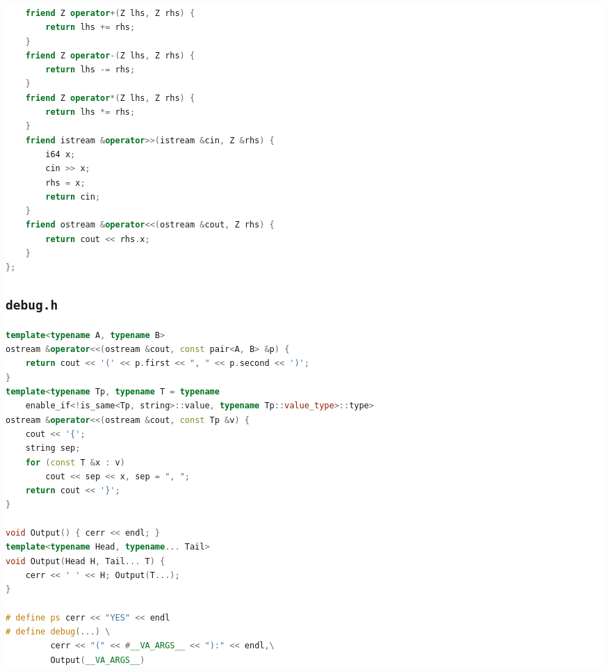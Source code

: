 ```cpp
    friend Z operator+(Z lhs, Z rhs) {
        return lhs += rhs;
    }
    friend Z operator-(Z lhs, Z rhs) {
        return lhs -= rhs;
    }
    friend Z operator*(Z lhs, Z rhs) {
        return lhs *= rhs;
    }
    friend istream &operator>>(istream &cin, Z &rhs) {
        i64 x;
        cin >> x;
        rhs = x;
        return cin;
    }
    friend ostream &operator<<(ostream &cout, Z rhs) {
        return cout << rhs.x;
    }
};  
```



## `debug.h`

```cpp
template<typename A, typename B> 
ostream &operator<<(ostream &cout, const pair<A, B> &p) { 
    return cout << '(' << p.first << ", " << p.second << ')'; 
}
template<typename Tp, typename T = typename 
    enable_if<!is_same<Tp, string>::value, typename Tp::value_type>::type> 
ostream &operator<<(ostream &cout, const Tp &v) { 
    cout << '{'; 
    string sep; 
    for (const T &x : v) 
        cout << sep << x, sep = ", "; 
    return cout << '}'; 
}

void Output() { cerr << endl; }
template<typename Head, typename... Tail> 
void Output(Head H, Tail... T) {
    cerr << ' ' << H; Output(T...); 
}

# define ps cerr << "YES" << endl 
# define debug(...) \
         cerr << "(" << #__VA_ARGS__ << "):" << endl,\
         Output(__VA_ARGS__)
```

